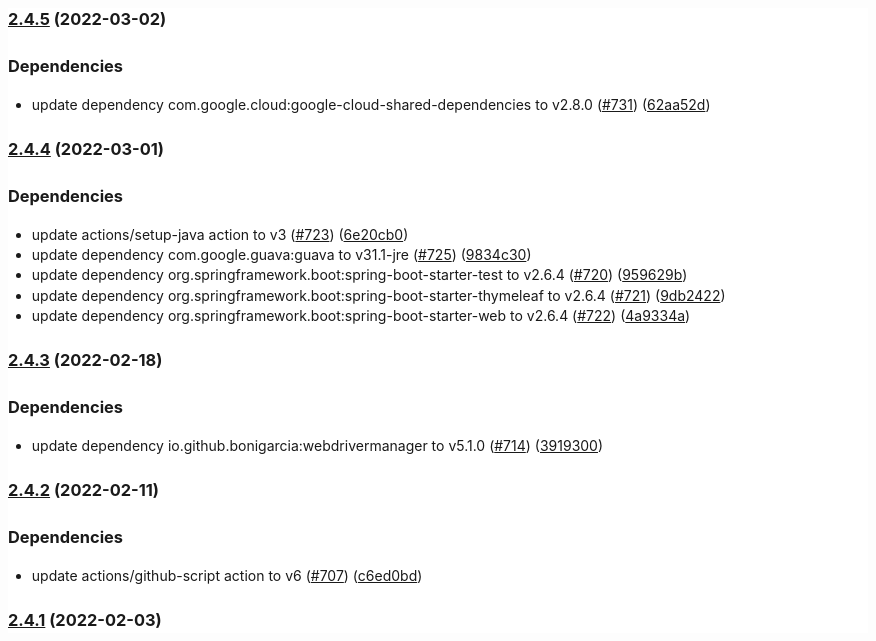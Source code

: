### [2.4.5](https://github.com/googleapis/java-recaptchaenterprise/compare/v2.4.4...v2.4.5) (2022-03-02)


### Dependencies

* update dependency com.google.cloud:google-cloud-shared-dependencies to v2.8.0 ([#731](https://github.com/googleapis/java-recaptchaenterprise/issues/731)) ([62aa52d](https://github.com/googleapis/java-recaptchaenterprise/commit/62aa52d4b8377107f5130840048500669ab04777))

### [2.4.4](https://github.com/googleapis/java-recaptchaenterprise/compare/v2.4.3...v2.4.4) (2022-03-01)


### Dependencies

* update actions/setup-java action to v3 ([#723](https://github.com/googleapis/java-recaptchaenterprise/issues/723)) ([6e20cb0](https://github.com/googleapis/java-recaptchaenterprise/commit/6e20cb09c53139a1484ce39df532c85edc5edc1f))
* update dependency com.google.guava:guava to v31.1-jre ([#725](https://github.com/googleapis/java-recaptchaenterprise/issues/725)) ([9834c30](https://github.com/googleapis/java-recaptchaenterprise/commit/9834c30fd9158949596cc146da45a0a8b686de25))
* update dependency org.springframework.boot:spring-boot-starter-test to v2.6.4 ([#720](https://github.com/googleapis/java-recaptchaenterprise/issues/720)) ([959629b](https://github.com/googleapis/java-recaptchaenterprise/commit/959629b028fe816bd02fc816dc242bec853bca0e))
* update dependency org.springframework.boot:spring-boot-starter-thymeleaf to v2.6.4 ([#721](https://github.com/googleapis/java-recaptchaenterprise/issues/721)) ([9db2422](https://github.com/googleapis/java-recaptchaenterprise/commit/9db24225480bb96c60049f7f52afe9ad8b7b3d80))
* update dependency org.springframework.boot:spring-boot-starter-web to v2.6.4 ([#722](https://github.com/googleapis/java-recaptchaenterprise/issues/722)) ([4a9334a](https://github.com/googleapis/java-recaptchaenterprise/commit/4a9334a88e3b88305f1cae5d394235170a0e1779))

### [2.4.3](https://github.com/googleapis/java-recaptchaenterprise/compare/v2.4.2...v2.4.3) (2022-02-18)


### Dependencies

* update dependency io.github.bonigarcia:webdrivermanager to v5.1.0 ([#714](https://github.com/googleapis/java-recaptchaenterprise/issues/714)) ([3919300](https://github.com/googleapis/java-recaptchaenterprise/commit/3919300b4c7b843c8dcb1f16b134af8cf4e008fd))

### [2.4.2](https://github.com/googleapis/java-recaptchaenterprise/compare/v2.4.1...v2.4.2) (2022-02-11)


### Dependencies

* update actions/github-script action to v6 ([#707](https://github.com/googleapis/java-recaptchaenterprise/issues/707)) ([c6ed0bd](https://github.com/googleapis/java-recaptchaenterprise/commit/c6ed0bdd2f915ec1fef00ea51fd2568fc80f3b64))

### [2.4.1](https://github.com/googleapis/java-recaptchaenterprise/compare/v2.4.0...v2.4.1) (2022-02-03)
